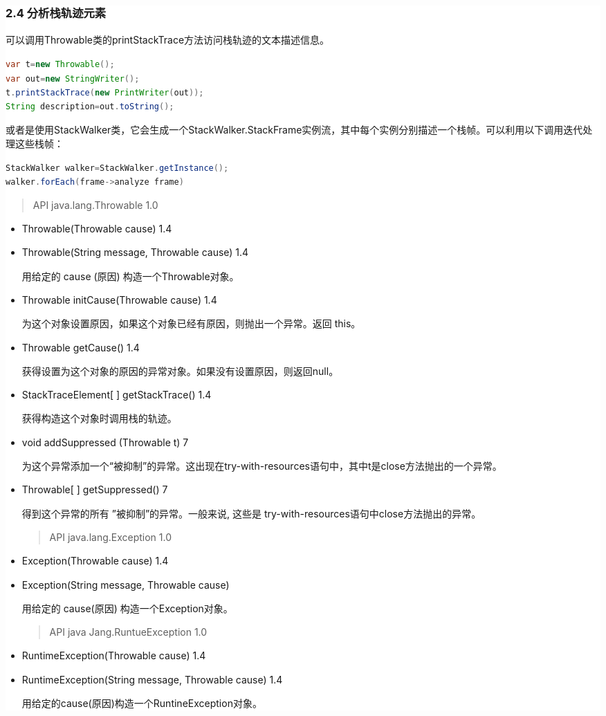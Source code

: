 ### 2.4 分析栈轨迹元素

可以调用Throwable类的printStackTrace方法访问栈轨迹的文本描述信息。

```java
var t=new Throwable();
var out=new StringWriter();
t.printStackTrace(new PrintWriter(out));
String description=out.toString();
```

或者是使用StackWalker类，它会生成一个StackWalker.StackFrame实例流，其中每个实例分别描述一个栈帧。可以利用以下调用迭代处理这些栈帧：

```java
StackWalker walker=StackWalker.getInstance();
walker.forEach(frame->analyze frame)
```



> API java.lang.Throwable 1.0

- Throwable(Throwable cause)  1.4

- Throwable(String message, Throwable cause) 1.4

  用给定的 cause (原因) 构造一个Throwable对象。

- Throwable initCause(Throwable cause) 1.4

  为这个对象设置原因，如果这个对象已经有原因，则抛出一个异常。返回 this。

- Throwable getCause() 1.4

  获得设置为这个对象的原因的异常对象。如果没有设置原因，则返回null。

- StackTraceElement[ ] getStackTrace() 1.4

  获得构造这个对象时调用栈的轨迹。

- void addSuppressed (Throwable t) 7

  为这个异常添加一个“被抑制”的异常。这出现在try-with-resources语句中，其中t是close方法抛出的一个异常。

- Throwable[ ] getSuppressed() 7

  得到这个异常的所有 ”被抑制”的异常。一般来说, 这些是 try-with-resources语句中close方法抛出的异常。

  > API java.lang.Exception 1.0

- Exception(Throwable cause) 1.4

- Exception(String message, Throwable cause)

  用给定的 cause(原因) 构造一个Exception对象。

  > API java Jang.RuntueException 1.0

- RuntimeException(Throwable cause) 1.4

- RuntimeException(String message, Throwable cause) 1.4

  用给定的cause(原因)构造一个RuntineException对象。
